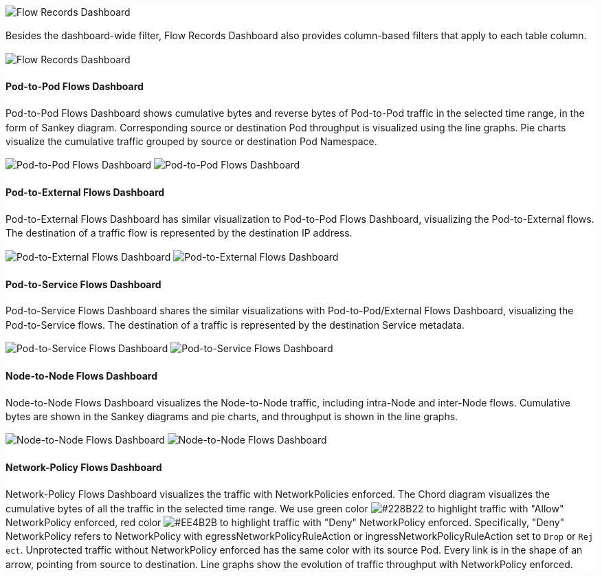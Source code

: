 <img src="https://downloads.antrea.io/static/02152022/flow-visibility-flow-records-2.png" width="900" alt="Flow Records Dashboard">

Besides the dashboard-wide filter, Flow Records Dashboard also provides column-based
filters that apply to each table column.

<img src="https://downloads.antrea.io/static/02152022/flow-visibility-flow-records-4.png" width="900" alt="Flow Records Dashboard">

#### Pod-to-Pod Flows Dashboard

Pod-to-Pod Flows Dashboard shows cumulative bytes and reverse bytes of Pod-to-Pod
traffic in the selected time range, in the form of Sankey diagram. Corresponding
source or destination Pod throughput is visualized using the line graphs. Pie charts
visualize the cumulative traffic grouped by source or destination Pod Namespace.

<img src="https://downloads.antrea.io/static/02152022/flow-visibility-pod-to-pod-1.png" width="900" alt="Pod-to-Pod Flows Dashboard">

<img src="https://downloads.antrea.io/static/02152022/flow-visibility-pod-to-pod-2.png" width="900" alt="Pod-to-Pod Flows Dashboard">

#### Pod-to-External Flows Dashboard

Pod-to-External Flows Dashboard has similar visualization to Pod-to-Pod Flows
Dashboard, visualizing the Pod-to-External flows. The destination of a traffic
flow is represented by the destination IP address.

<img src="https://downloads.antrea.io/static/02152022/flow-visibility-pod-to-external-1.png" width="900" alt="Pod-to-External Flows Dashboard">

<img src="https://downloads.antrea.io/static/02152022/flow-visibility-pod-to-external-2.png" width="900" alt="Pod-to-External Flows Dashboard">

#### Pod-to-Service Flows Dashboard

Pod-to-Service Flows Dashboard shares the similar visualizations with Pod-to-Pod/External
Flows Dashboard, visualizing the Pod-to-Service flows. The destination of a traffic
is represented by the destination Service metadata.

<img src="https://downloads.antrea.io/static/02152022/flow-visibility-pod-to-service-1.png" width="900" alt="Pod-to-Service Flows Dashboard">

<img src="https://downloads.antrea.io/static/02152022/flow-visibility-pod-to-service-2.png" width="900" alt="Pod-to-Service Flows Dashboard">

#### Node-to-Node Flows Dashboard

Node-to-Node Flows Dashboard visualizes the Node-to-Node traffic, including intra-Node
and inter-Node flows. Cumulative bytes are shown in the Sankey diagrams and pie charts,
and throughput is shown in the line graphs.

<img src="https://downloads.antrea.io/static/02152022/flow-visibility-node-to-node-1.png" width="900" alt="Node-to-Node Flows Dashboard">

<img src="https://downloads.antrea.io/static/02152022/flow-visibility-node-to-node-2.png" width="900" alt="Node-to-Node Flows Dashboard">

#### Network-Policy Flows Dashboard

Network-Policy Flows Dashboard visualizes the traffic with NetworkPolicies enforced.
The Chord diagram visualizes the cumulative bytes of all the traffic in the selected
time range. We use green color ![#228B22](https://via.placeholder.com/15/228B22/000000?text=+)
to highlight traffic with "Allow" NetworkPolicy enforced, red color
![#EE4B2B](https://via.placeholder.com/15/EE4B2B/000000?text=+) to highlight
traffic with "Deny" NetworkPolicy enforced. Specifically, "Deny" NetworkPolicy
refers to NetworkPolicy with egressNetworkPolicyRuleAction or
ingressNetworkPolicyRuleAction set to `Drop` or `Reject`. Unprotected traffic
without NetworkPolicy enforced has the same color with its source Pod. Every
link is in the shape of an arrow, pointing from source to destination. Line
graphs show the evolution of traffic throughput with NetworkPolicy enforced.
